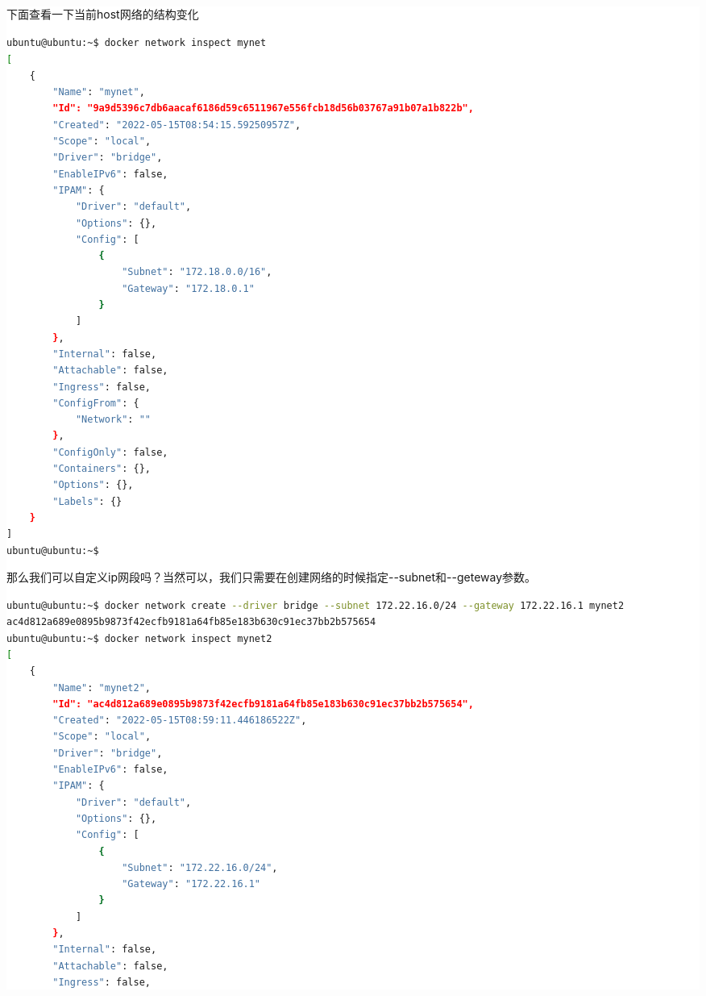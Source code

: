 下面查看一下当前host网络的结构变化

```bash
ubuntu@ubuntu:~$ docker network inspect mynet
[
    {
        "Name": "mynet",
        "Id": "9a9d5396c7db6aacaf6186d59c6511967e556fcb18d56b03767a91b07a1b822b",
        "Created": "2022-05-15T08:54:15.59250957Z",
        "Scope": "local",
        "Driver": "bridge",
        "EnableIPv6": false,
        "IPAM": {
            "Driver": "default",
            "Options": {},
            "Config": [
                {
                    "Subnet": "172.18.0.0/16",
                    "Gateway": "172.18.0.1"
                }
            ]
        },
        "Internal": false,
        "Attachable": false,
        "Ingress": false,
        "ConfigFrom": {
            "Network": ""
        },
        "ConfigOnly": false,
        "Containers": {},
        "Options": {},
        "Labels": {}
    }
]
ubuntu@ubuntu:~$ 
```

那么我们可以自定义ip网段吗？当然可以，我们只需要在创建网络的时候指定--subnet和--geteway参数。

```bash
ubuntu@ubuntu:~$ docker network create --driver bridge --subnet 172.22.16.0/24 --gateway 172.22.16.1 mynet2
ac4d812a689e0895b9873f42ecfb9181a64fb85e183b630c91ec37bb2b575654
ubuntu@ubuntu:~$ docker network inspect mynet2
[
    {
        "Name": "mynet2",
        "Id": "ac4d812a689e0895b9873f42ecfb9181a64fb85e183b630c91ec37bb2b575654",
        "Created": "2022-05-15T08:59:11.446186522Z",
        "Scope": "local",
        "Driver": "bridge",
        "EnableIPv6": false,
        "IPAM": {
            "Driver": "default",
            "Options": {},
            "Config": [
                {
                    "Subnet": "172.22.16.0/24",
                    "Gateway": "172.22.16.1"
                }
            ]
        },
        "Internal": false,
        "Attachable": false,
        "Ingress": false,
```